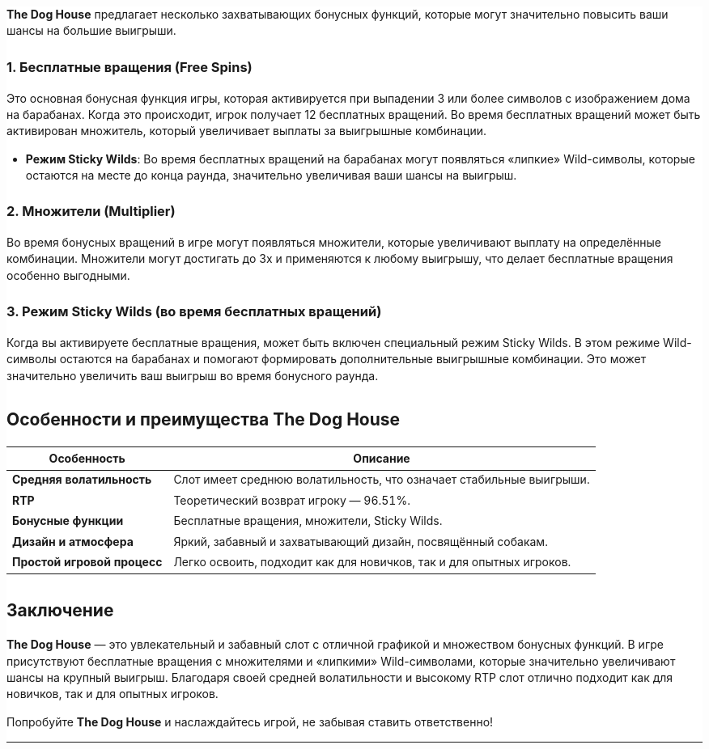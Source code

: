 **The Dog House** предлагает несколько захватывающих бонусных функций, которые могут значительно повысить ваши шансы на большие выигрыши.

### 1. **Бесплатные вращения (Free Spins)**

Это основная бонусная функция игры, которая активируется при выпадении 3 или более символов с изображением дома на барабанах. Когда это происходит, игрок получает 12 бесплатных вращений. Во время бесплатных вращений может быть активирован множитель, который увеличивает выплаты за выигрышные комбинации.

- **Режим Sticky Wilds**: Во время бесплатных вращений на барабанах могут появляться «липкие» Wild-символы, которые остаются на месте до конца раунда, значительно увеличивая ваши шансы на выигрыш.

### 2. **Mножители (Multiplier)**

Во время бонусных вращений в игре могут появляться множители, которые увеличивают выплату на определённые комбинации. Множители могут достигать до 3x и применяются к любому выигрышу, что делает бесплатные вращения особенно выгодными.

### 3. **Режим Sticky Wilds** (во время бесплатных вращений)

Когда вы активируете бесплатные вращения, может быть включен специальный режим Sticky Wilds. В этом режиме Wild-символы остаются на барабанах и помогают формировать дополнительные выигрышные комбинации. Это может значительно увеличить ваш выигрыш во время бонусного раунда.

## Особенности и преимущества The Dog House

| Особенность                | Описание                                                  |
|----------------------------|-----------------------------------------------------------|
| **Средняя волатильность**   | Слот имеет среднюю волатильность, что означает стабильные выигрыши. |
| **RTP**                     | Теоретический возврат игроку — 96.51%.                    |
| **Бонусные функции**        | Бесплатные вращения, множители, Sticky Wilds.            |
| **Дизайн и атмосфера**      | Яркий, забавный и захватывающий дизайн, посвящённый собакам. |
| **Простой игровой процесс** | Легко освоить, подходит как для новичков, так и для опытных игроков. |

## Заключение

**The Dog House** — это увлекательный и забавный слот с отличной графикой и множеством бонусных функций. В игре присутствуют бесплатные вращения с множителями и «липкими» Wild-символами, которые значительно увеличивают шансы на крупный выигрыш. Благодаря своей средней волатильности и высокому RTP слот отлично подходит как для новичков, так и для опытных игроков.

Попробуйте **The Dog House** и наслаждайтесь игрой, не забывая ставить ответственно!

---

